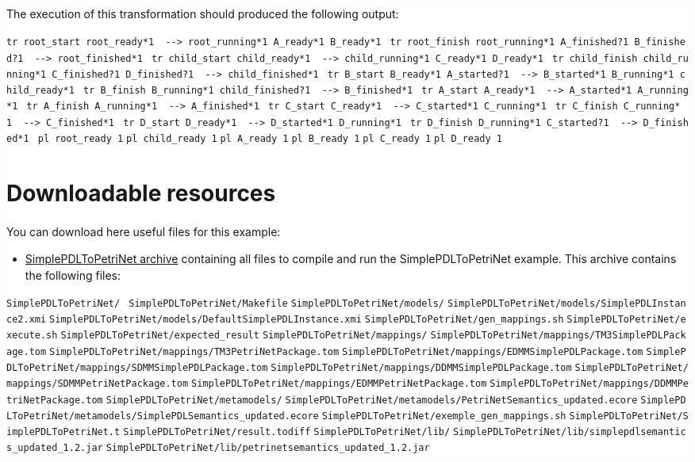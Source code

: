 The execution of this transformation should produced the following output:

`tr root_start root_ready*1  --> root_running*1 A_ready*1 B_ready*1 `
`tr root_finish root_running*1 A_finished?1 B_finished?1  --> root_finished*1 `
`tr child_start child_ready*1  --> child_running*1 C_ready*1 D_ready*1 `
`tr child_finish child_running*1 C_finished?1 D_finished?1  --> child_finished*1 `
`tr B_start B_ready*1 A_started?1  --> B_started*1 B_running*1 child_ready*1 `
`tr B_finish B_running*1 child_finished?1  --> B_finished*1 `
`tr A_start A_ready*1  --> A_started*1 A_running*1 `
`tr A_finish A_running*1  --> A_finished*1 `
`tr C_start C_ready*1  --> C_started*1 C_running*1 `
`tr C_finish C_running*1  --> C_finished*1 `
`tr D_start D_ready*1  --> D_started*1 D_running*1 `
`tr D_finish D_running*1 C_started?1  --> D_finished*1 `
`pl root_ready 1`
`pl child_ready 1`
`pl A_ready 1`
`pl B_ready 1`
`pl C_ready 1`
`pl D_ready 1`

Downloadable resources
======================

You can download here useful files for this example:

-   [SimplePDLToPetriNet archive](http://tom.loria.fr/wiki/uploads/SimplePDLToPetriNet.tar.gz) containing all files to compile and run the SimplePDLToPetriNet example. This archive contains the following files:

`SimplePDLToPetriNet/ `
`SimplePDLToPetriNet/Makefile`
`SimplePDLToPetriNet/models/`
`SimplePDLToPetriNet/models/SimplePDLInstance2.xmi`
`SimplePDLToPetriNet/models/DefaultSimplePDLInstance.xmi`
`SimplePDLToPetriNet/gen_mappings.sh`
`SimplePDLToPetriNet/execute.sh`
`SimplePDLToPetriNet/expected_result`
`SimplePDLToPetriNet/mappings/`
`SimplePDLToPetriNet/mappings/TM3SimplePDLPackage.tom`
`SimplePDLToPetriNet/mappings/TM3PetriNetPackage.tom`
`SimplePDLToPetriNet/mappings/EDMMSimplePDLPackage.tom`
`SimplePDLToPetriNet/mappings/SDMMSimplePDLPackage.tom`
`SimplePDLToPetriNet/mappings/DDMMSimplePDLPackage.tom`
`SimplePDLToPetriNet/mappings/SDMMPetriNetPackage.tom`
`SimplePDLToPetriNet/mappings/EDMMPetriNetPackage.tom`
`SimplePDLToPetriNet/mappings/DDMMPetriNetPackage.tom`
`SimplePDLToPetriNet/metamodels/`
`SimplePDLToPetriNet/metamodels/PetriNetSemantics_updated.ecore`
`SimplePDLToPetriNet/metamodels/SimplePDLSemantics_updated.ecore`
`SimplePDLToPetriNet/exemple_gen_mappings.sh`
`SimplePDLToPetriNet/SimplePDLToPetriNet.t`
`SimplePDLToPetriNet/result.todiff`
`SimplePDLToPetriNet/lib/`
`SimplePDLToPetriNet/lib/simplepdlsemantics_updated_1.2.jar`
`SimplePDLToPetriNet/lib/petrinetsemantics_updated_1.2.jar`
